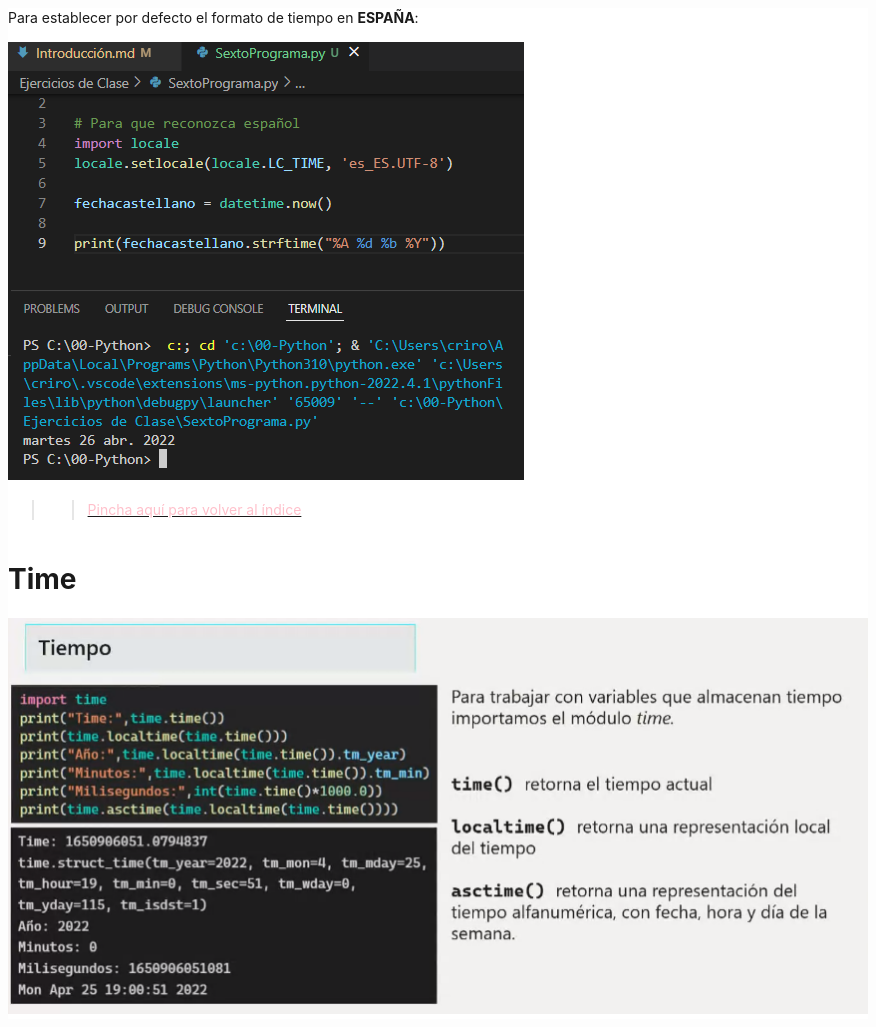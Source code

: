 Para establecer por defecto el formato de tiempo en **ESPAÑA**:

![20](img/20.png)

>>[<span style="color:Pink">Pincha aquí para volver al índice</span>](#índice)

# Time

![21](img/21.png)
